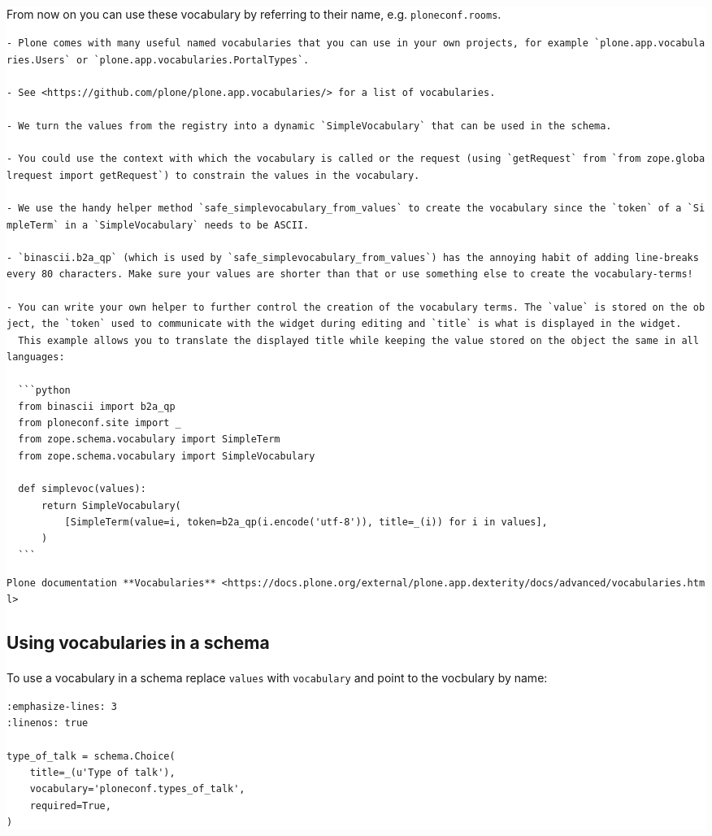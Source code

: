 From now on you can use these vocabulary by referring to their name, e.g. `ploneconf.rooms`.

````{note}
- Plone comes with many useful named vocabularies that you can use in your own projects, for example `plone.app.vocabularies.Users` or `plone.app.vocabularies.PortalTypes`.

- See <https://github.com/plone/plone.app.vocabularies/> for a list of vocabularies.

- We turn the values from the registry into a dynamic `SimpleVocabulary` that can be used in the schema.

- You could use the context with which the vocabulary is called or the request (using `getRequest` from `from zope.globalrequest import getRequest`) to constrain the values in the vocabulary.

- We use the handy helper method `safe_simplevocabulary_from_values` to create the vocabulary since the `token` of a `SimpleTerm` in a `SimpleVocabulary` needs to be ASCII.

- `binascii.b2a_qp` (which is used by `safe_simplevocabulary_from_values`) has the annoying habit of adding line-breaks every 80 characters. Make sure your values are shorter than that or use something else to create the vocabulary-terms!

- You can write your own helper to further control the creation of the vocabulary terms. The `value` is stored on the object, the `token` used to communicate with the widget during editing and `title` is what is displayed in the widget.
  This example allows you to translate the displayed title while keeping the value stored on the object the same in all languages:

  ```python
  from binascii import b2a_qp
  from ploneconf.site import _
  from zope.schema.vocabulary import SimpleTerm
  from zope.schema.vocabulary import SimpleVocabulary

  def simplevoc(values):
      return SimpleVocabulary(
          [SimpleTerm(value=i, token=b2a_qp(i.encode('utf-8')), title=_(i)) for i in values],
      )
  ```
````

```{seealso}
Plone documentation **Vocabularies** <https://docs.plone.org/external/plone.app.dexterity/docs/advanced/vocabularies.html>
```

## Using vocabularies in a schema

To use a vocabulary in a schema replace `values` with `vocabulary` and point to the vocbulary by name:

```{code-block} python
:emphasize-lines: 3
:linenos: true

type_of_talk = schema.Choice(
    title=_(u'Type of talk'),
    vocabulary='ploneconf.types_of_talk',
    required=True,
)
```
